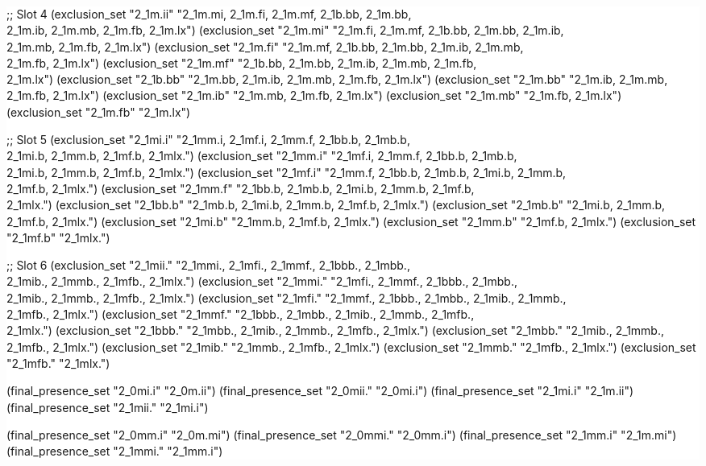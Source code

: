 ;; Slot 4
(exclusion_set "2_1m.ii" "2_1m.mi, 2_1m.fi, 2_1m.mf, 2_1b.bb, 2_1m.bb,\
                          2_1m.ib, 2_1m.mb, 2_1m.fb, 2_1m.lx")
(exclusion_set "2_1m.mi" "2_1m.fi, 2_1m.mf, 2_1b.bb, 2_1m.bb, 2_1m.ib,\
                          2_1m.mb, 2_1m.fb, 2_1m.lx")
(exclusion_set "2_1m.fi" "2_1m.mf, 2_1b.bb, 2_1m.bb, 2_1m.ib, 2_1m.mb,\
                          2_1m.fb, 2_1m.lx")
(exclusion_set "2_1m.mf" "2_1b.bb, 2_1m.bb, 2_1m.ib, 2_1m.mb, 2_1m.fb,\
                          2_1m.lx")
(exclusion_set "2_1b.bb" "2_1m.bb, 2_1m.ib, 2_1m.mb, 2_1m.fb, 2_1m.lx")
(exclusion_set "2_1m.bb" "2_1m.ib, 2_1m.mb, 2_1m.fb, 2_1m.lx")
(exclusion_set "2_1m.ib" "2_1m.mb, 2_1m.fb, 2_1m.lx")
(exclusion_set "2_1m.mb" "2_1m.fb, 2_1m.lx")
(exclusion_set "2_1m.fb" "2_1m.lx")

;; Slot 5
(exclusion_set "2_1mi.i" "2_1mm.i, 2_1mf.i, 2_1mm.f, 2_1bb.b, 2_1mb.b,\
                          2_1mi.b, 2_1mm.b, 2_1mf.b, 2_1mlx.")
(exclusion_set "2_1mm.i" "2_1mf.i, 2_1mm.f, 2_1bb.b, 2_1mb.b,\
                          2_1mi.b, 2_1mm.b, 2_1mf.b, 2_1mlx.")
(exclusion_set "2_1mf.i" "2_1mm.f, 2_1bb.b, 2_1mb.b, 2_1mi.b, 2_1mm.b,\
                          2_1mf.b, 2_1mlx.")
(exclusion_set "2_1mm.f" "2_1bb.b, 2_1mb.b, 2_1mi.b, 2_1mm.b, 2_1mf.b,\
                          2_1mlx.")
(exclusion_set "2_1bb.b" "2_1mb.b, 2_1mi.b, 2_1mm.b, 2_1mf.b, 2_1mlx.")
(exclusion_set "2_1mb.b" "2_1mi.b, 2_1mm.b, 2_1mf.b, 2_1mlx.")
(exclusion_set "2_1mi.b" "2_1mm.b, 2_1mf.b, 2_1mlx.")
(exclusion_set "2_1mm.b" "2_1mf.b, 2_1mlx.")
(exclusion_set "2_1mf.b" "2_1mlx.")

;; Slot 6
(exclusion_set "2_1mii." "2_1mmi., 2_1mfi., 2_1mmf., 2_1bbb., 2_1mbb.,\
                          2_1mib., 2_1mmb., 2_1mfb., 2_1mlx.")
(exclusion_set "2_1mmi." "2_1mfi., 2_1mmf., 2_1bbb., 2_1mbb.,\
                          2_1mib., 2_1mmb., 2_1mfb., 2_1mlx.")
(exclusion_set "2_1mfi." "2_1mmf., 2_1bbb., 2_1mbb., 2_1mib., 2_1mmb.,\
                          2_1mfb., 2_1mlx.")
(exclusion_set "2_1mmf." "2_1bbb., 2_1mbb., 2_1mib., 2_1mmb., 2_1mfb.,\
                          2_1mlx.")
(exclusion_set "2_1bbb." "2_1mbb., 2_1mib., 2_1mmb., 2_1mfb., 2_1mlx.")
(exclusion_set "2_1mbb." "2_1mib., 2_1mmb., 2_1mfb., 2_1mlx.")
(exclusion_set "2_1mib." "2_1mmb., 2_1mfb., 2_1mlx.")
(exclusion_set "2_1mmb." "2_1mfb., 2_1mlx.")
(exclusion_set "2_1mfb." "2_1mlx.")

(final_presence_set "2_0mi.i" "2_0m.ii")
(final_presence_set "2_0mii." "2_0mi.i")
(final_presence_set "2_1mi.i" "2_1m.ii")
(final_presence_set "2_1mii." "2_1mi.i")

(final_presence_set "2_0mm.i" "2_0m.mi")
(final_presence_set "2_0mmi." "2_0mm.i")
(final_presence_set "2_1mm.i" "2_1m.mi")
(final_presence_set "2_1mmi." "2_1mm.i")
